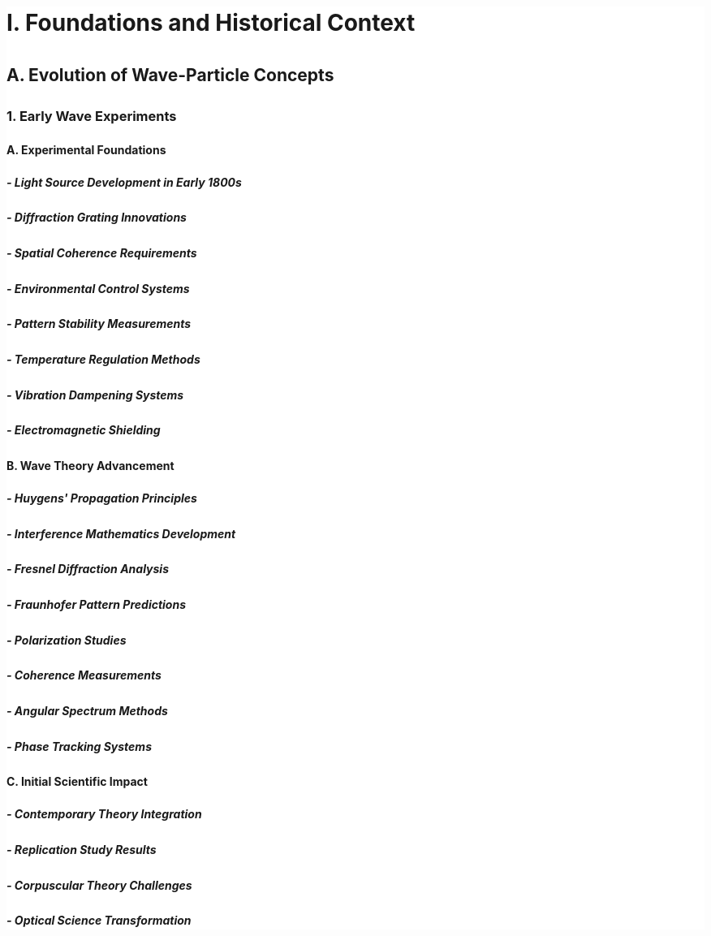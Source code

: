 # I. Foundations and Historical Context

## A. Evolution of Wave-Particle Concepts

### 1. Early Wave Experiments

#### A. Experimental Foundations

##### - Light Source Development in Early 1800s

##### - Diffraction Grating Innovations

##### - Spatial Coherence Requirements

##### - Environmental Control Systems

##### - Pattern Stability Measurements

##### - Temperature Regulation Methods

##### - Vibration Dampening Systems

##### - Electromagnetic Shielding

#### B. Wave Theory Advancement

##### - Huygens' Propagation Principles

##### - Interference Mathematics Development

##### - Fresnel Diffraction Analysis

##### - Fraunhofer Pattern Predictions

##### - Polarization Studies

##### - Coherence Measurements

##### - Angular Spectrum Methods

##### - Phase Tracking Systems

#### C. Initial Scientific Impact

##### - Contemporary Theory Integration

##### - Replication Study Results

##### - Corpuscular Theory Challenges

##### - Optical Science Transformation
